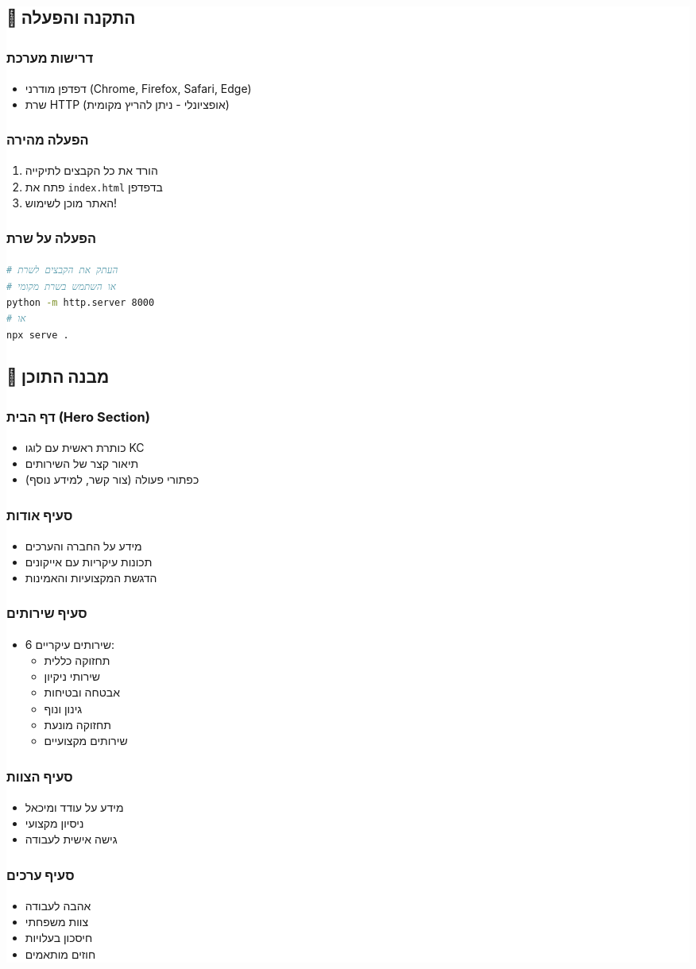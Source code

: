 ## 🚀 התקנה והפעלה

### דרישות מערכת
- דפדפן מודרני (Chrome, Firefox, Safari, Edge)
- שרת HTTP (אופציונלי - ניתן להריץ מקומית)

### הפעלה מהירה
1. הורד את כל הקבצים לתיקייה
2. פתח את `index.html` בדפדפן
3. האתר מוכן לשימוש!

### הפעלה על שרת
```bash
# העתק את הקבצים לשרת
# או השתמש בשרת מקומי
python -m http.server 8000
# או
npx serve .
```

## 📄 מבנה התוכן

### דף הבית (Hero Section)
- כותרת ראשית עם לוגו KC
- תיאור קצר של השירותים
- כפתורי פעולה (צור קשר, למידע נוסף)

### סעיף אודות
- מידע על החברה והערכים
- תכונות עיקריות עם אייקונים
- הדגשת המקצועיות והאמינות

### סעיף שירותים
- 6 שירותים עיקריים:
  - תחזוקה כללית
  - שירותי ניקיון
  - אבטחה ובטיחות
  - גינון ונוף
  - תחזוקה מונעת
  - שירותים מקצועיים

### סעיף הצוות
- מידע על עודד ומיכאל
- ניסיון מקצועי
- גישה אישית לעבודה

### סעיף ערכים
- אהבה לעבודה
- צוות משפחתי
- חיסכון בעלויות
- חוזים מותאמים
